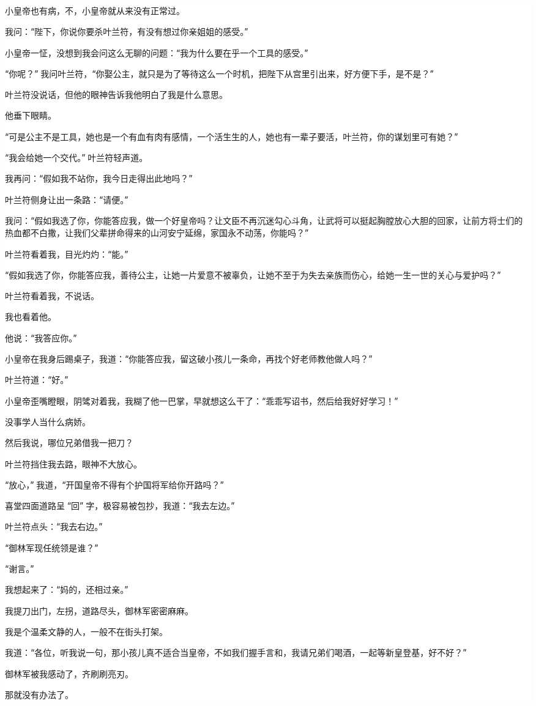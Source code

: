 小皇帝也有病，不，小皇帝就从来没有正常过。

我问：“陛下，你说你要杀叶兰符，有没有想过你亲姐姐的感受。”

小皇帝一怔，没想到我会问这么无聊的问题：“我为什么要在乎一个工具的感受。”

“你呢？” 我问叶兰符，“你娶公主，就只是为了等待这么一个时机，把陛下从宫里引出来，好方便下手，是不是？”

叶兰符没说话，但他的眼神告诉我他明白了我是什么意思。

他垂下眼睛。

“可是公主不是工具，她也是一个有血有肉有感情，一个活生生的人，她也有一辈子要活，叶兰符，你的谋划里可有她？”

“我会给她一个交代。” 叶兰符轻声道。

我再问：“假如我不站你，我今日走得出此地吗？”

叶兰符侧身让出一条路：“请便。”

我问：“假如我选了你，你能答应我，做一个好皇帝吗？让文臣不再沉迷勾心斗角，让武将可以挺起胸膛放心大胆的回家，让前方将士们的热血都不白撒，让我们父辈拼命得来的山河安宁延绵，家国永不动荡，你能吗？”

叶兰符看着我，目光灼灼：“能。”

“假如我选了你，你能答应我，善待公主，让她一片爱意不被辜负，让她不至于为失去亲族而伤心，给她一生一世的关心与爱护吗？”

叶兰符看着我，不说话。

我也看着他。

他说：“我答应你。”

小皇帝在我身后踢桌子，我道：“你能答应我，留这破小孩儿一条命，再找个好老师教他做人吗？”

叶兰符道：“好。”

小皇帝歪嘴瞪眼，阴骘对着我，我糊了他一巴掌，早就想这么干了：“乖乖写诏书，然后给我好好学习！”

没事学人当什么病娇。

然后我说，哪位兄弟借我一把刀？

叶兰符挡住我去路，眼神不大放心。

“放心，” 我道，“开国皇帝不得有个护国将军给你开路吗？”

喜堂四面道路呈 “回” 字，极容易被包抄，我道：“我去左边。”

叶兰符点头：“我去右边。”

“御林军现任统领是谁？”

“谢言。”

我想起来了：“妈的，还相过亲。”

我提刀出门，左拐，道路尽头，御林军密密麻麻。

我是个温柔文静的人，一般不在街头打架。

我道：“各位，听我说一句，那小孩儿真不适合当皇帝，不如我们握手言和，我请兄弟们喝酒，一起等新皇登基，好不好？”

御林军被我感动了，齐刷刷亮刃。

那就没有办法了。
